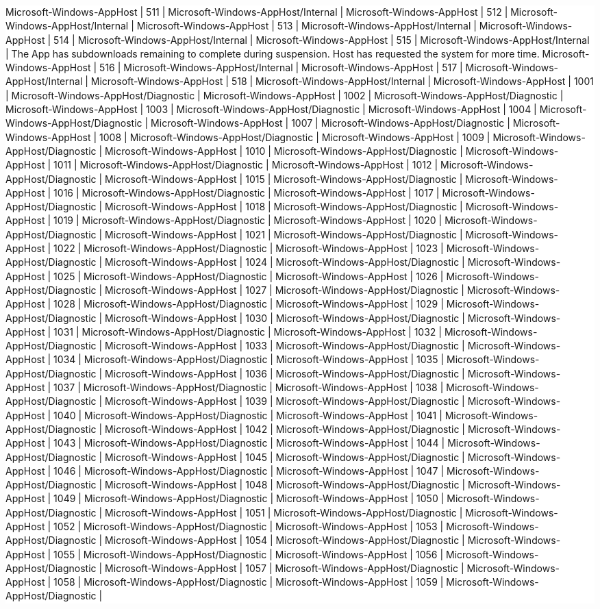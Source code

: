 Microsoft-Windows-AppHost  |  511       |  Microsoft-Windows-AppHost/Internal    |
Microsoft-Windows-AppHost  |  512       |  Microsoft-Windows-AppHost/Internal    |
Microsoft-Windows-AppHost  |  513       |  Microsoft-Windows-AppHost/Internal    |
Microsoft-Windows-AppHost  |  514       |  Microsoft-Windows-AppHost/Internal    |
Microsoft-Windows-AppHost  |  515       |  Microsoft-Windows-AppHost/Internal    |  The App has subdownloads remaining to complete during suspension. Host has requested the system for more time.
Microsoft-Windows-AppHost  |  516       |  Microsoft-Windows-AppHost/Internal    |
Microsoft-Windows-AppHost  |  517       |  Microsoft-Windows-AppHost/Internal    |
Microsoft-Windows-AppHost  |  518       |  Microsoft-Windows-AppHost/Internal    |
Microsoft-Windows-AppHost  |  1001      |  Microsoft-Windows-AppHost/Diagnostic  |
Microsoft-Windows-AppHost  |  1002      |  Microsoft-Windows-AppHost/Diagnostic  |
Microsoft-Windows-AppHost  |  1003      |  Microsoft-Windows-AppHost/Diagnostic  |
Microsoft-Windows-AppHost  |  1004      |  Microsoft-Windows-AppHost/Diagnostic  |
Microsoft-Windows-AppHost  |  1007      |  Microsoft-Windows-AppHost/Diagnostic  |
Microsoft-Windows-AppHost  |  1008      |  Microsoft-Windows-AppHost/Diagnostic  |
Microsoft-Windows-AppHost  |  1009      |  Microsoft-Windows-AppHost/Diagnostic  |
Microsoft-Windows-AppHost  |  1010      |  Microsoft-Windows-AppHost/Diagnostic  |
Microsoft-Windows-AppHost  |  1011      |  Microsoft-Windows-AppHost/Diagnostic  |
Microsoft-Windows-AppHost  |  1012      |  Microsoft-Windows-AppHost/Diagnostic  |
Microsoft-Windows-AppHost  |  1015      |  Microsoft-Windows-AppHost/Diagnostic  |
Microsoft-Windows-AppHost  |  1016      |  Microsoft-Windows-AppHost/Diagnostic  |
Microsoft-Windows-AppHost  |  1017      |  Microsoft-Windows-AppHost/Diagnostic  |
Microsoft-Windows-AppHost  |  1018      |  Microsoft-Windows-AppHost/Diagnostic  |
Microsoft-Windows-AppHost  |  1019      |  Microsoft-Windows-AppHost/Diagnostic  |
Microsoft-Windows-AppHost  |  1020      |  Microsoft-Windows-AppHost/Diagnostic  |
Microsoft-Windows-AppHost  |  1021      |  Microsoft-Windows-AppHost/Diagnostic  |
Microsoft-Windows-AppHost  |  1022      |  Microsoft-Windows-AppHost/Diagnostic  |
Microsoft-Windows-AppHost  |  1023      |  Microsoft-Windows-AppHost/Diagnostic  |
Microsoft-Windows-AppHost  |  1024      |  Microsoft-Windows-AppHost/Diagnostic  |
Microsoft-Windows-AppHost  |  1025      |  Microsoft-Windows-AppHost/Diagnostic  |
Microsoft-Windows-AppHost  |  1026      |  Microsoft-Windows-AppHost/Diagnostic  |
Microsoft-Windows-AppHost  |  1027      |  Microsoft-Windows-AppHost/Diagnostic  |
Microsoft-Windows-AppHost  |  1028      |  Microsoft-Windows-AppHost/Diagnostic  |
Microsoft-Windows-AppHost  |  1029      |  Microsoft-Windows-AppHost/Diagnostic  |
Microsoft-Windows-AppHost  |  1030      |  Microsoft-Windows-AppHost/Diagnostic  |
Microsoft-Windows-AppHost  |  1031      |  Microsoft-Windows-AppHost/Diagnostic  |
Microsoft-Windows-AppHost  |  1032      |  Microsoft-Windows-AppHost/Diagnostic  |
Microsoft-Windows-AppHost  |  1033      |  Microsoft-Windows-AppHost/Diagnostic  |
Microsoft-Windows-AppHost  |  1034      |  Microsoft-Windows-AppHost/Diagnostic  |
Microsoft-Windows-AppHost  |  1035      |  Microsoft-Windows-AppHost/Diagnostic  |
Microsoft-Windows-AppHost  |  1036      |  Microsoft-Windows-AppHost/Diagnostic  |
Microsoft-Windows-AppHost  |  1037      |  Microsoft-Windows-AppHost/Diagnostic  |
Microsoft-Windows-AppHost  |  1038      |  Microsoft-Windows-AppHost/Diagnostic  |
Microsoft-Windows-AppHost  |  1039      |  Microsoft-Windows-AppHost/Diagnostic  |
Microsoft-Windows-AppHost  |  1040      |  Microsoft-Windows-AppHost/Diagnostic  |
Microsoft-Windows-AppHost  |  1041      |  Microsoft-Windows-AppHost/Diagnostic  |
Microsoft-Windows-AppHost  |  1042      |  Microsoft-Windows-AppHost/Diagnostic  |
Microsoft-Windows-AppHost  |  1043      |  Microsoft-Windows-AppHost/Diagnostic  |
Microsoft-Windows-AppHost  |  1044      |  Microsoft-Windows-AppHost/Diagnostic  |
Microsoft-Windows-AppHost  |  1045      |  Microsoft-Windows-AppHost/Diagnostic  |
Microsoft-Windows-AppHost  |  1046      |  Microsoft-Windows-AppHost/Diagnostic  |
Microsoft-Windows-AppHost  |  1047      |  Microsoft-Windows-AppHost/Diagnostic  |
Microsoft-Windows-AppHost  |  1048      |  Microsoft-Windows-AppHost/Diagnostic  |
Microsoft-Windows-AppHost  |  1049      |  Microsoft-Windows-AppHost/Diagnostic  |
Microsoft-Windows-AppHost  |  1050      |  Microsoft-Windows-AppHost/Diagnostic  |
Microsoft-Windows-AppHost  |  1051      |  Microsoft-Windows-AppHost/Diagnostic  |
Microsoft-Windows-AppHost  |  1052      |  Microsoft-Windows-AppHost/Diagnostic  |
Microsoft-Windows-AppHost  |  1053      |  Microsoft-Windows-AppHost/Diagnostic  |
Microsoft-Windows-AppHost  |  1054      |  Microsoft-Windows-AppHost/Diagnostic  |
Microsoft-Windows-AppHost  |  1055      |  Microsoft-Windows-AppHost/Diagnostic  |
Microsoft-Windows-AppHost  |  1056      |  Microsoft-Windows-AppHost/Diagnostic  |
Microsoft-Windows-AppHost  |  1057      |  Microsoft-Windows-AppHost/Diagnostic  |
Microsoft-Windows-AppHost  |  1058      |  Microsoft-Windows-AppHost/Diagnostic  |
Microsoft-Windows-AppHost  |  1059      |  Microsoft-Windows-AppHost/Diagnostic  |